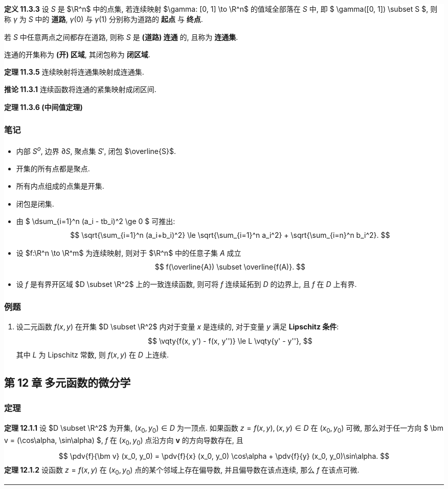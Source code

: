 **定义 11.3.3**	设 $S$ 是 $\R^n$ 中的点集, 若连续映射 $\gamma: [0, 1] \to \R^n$ 的值域全部落在 $S$ 中, 即 $ \gamma([0, 1]) \subset S $, 则称 $\gamma$ 为 $S$ 中的 **道路**, $\gamma(0)$ 与 $\gamma(1)$ 分别称为道路的 **起点** 与 **终点**.

若 $S$ 中任意两点之间都存在道路, 则称 $S$ 是 **(道路) 连通** 的, 且称为 **连通集**.

连通的开集称为 **(开) 区域**, 其闭包称为 **闭区域**.

**定理 11.3.5**	连续映射将连通集映射成连通集.

**推论 11.3.1**	连续函数将连通的紧集映射成闭区间.

**定理 11.3.6 (中间值定理)**




### 笔记

- 内部 $S^o$, 边界 $\partial S$, 聚点集 $S'$, 闭包 $\overline{S}$.

- 开集的所有点都是聚点.

- 所有内点组成的点集是开集.

- 闭包是闭集.

- 由 $ \dsum_{i=1}^n (a_i - tb_i)^2 \ge 0 $ 可推出:
  $$
  \sqrt{\sum_{i=1}^n (a_i+b_i)^2} \le \sqrt{\sum_{i=1}^n a_i^2} + \sqrt{\sum_{i=n}^n b_i^2}.
  $$

- 设 $f:\R^n \to \R^m$ 为连续映射, 则对于 $\R^n$ 中的任意子集 $A$ 成立
  $$
  f(\overline{A}) \subset \overline{f(A)}.
  $$

- 设 $f$ 是有界开区域 $D \subset \R^2$ 上的一致连续函数, 则可将 $f$ 连续延拓到 $D$ 的边界上, 且 $f$ 在 $D$ 上有界.



### 例题

1. 设二元函数 $f(x, y)$ 在开集 $D \subset \R^2$ 内对于变量 $x$ 是连续的, 对于变量 $y$ 满足 **Lipschitz 条件**:
   $$
   \vqty{f(x, y') - f(x, y'')} \le L \vqty{y' - y''},
   $$
   其中 $L$ 为 Lipschitz 常数, 则 $f(x, y)$ 在 $D$ 上连续.



## 第 12 章	多元函数的微分学

### 定理

**定理 12.1.1**	设 $D \subset \R^2$ 为开集, $(x_0, y_0) \in D$ 为一顶点. 如果函数 $z = f(x, y), (x, y) \in D$ 在 $(x_0, y_0)$ 可微, 那么对于任一方向 $ \bm v = (\cos\alpha, \sin\alpha) $, $f$ 在 $(x_0, y_0)$ 点沿方向 $\bm v$ 的方向导数存在, 且
$$
\pdv{f}{\bm v} (x_0, y_0) = \pdv{f}{x} (x_0, y_0) \cos\alpha + \pdv{f}{y} (x_0, y_0)\sin\alpha.
$$
**定理 12.1.2**	设函数 $z = f(x, y)$ 在 $(x_0, y_0)$ 点的某个邻域上存在偏导数, 并且偏导数在该点连续, 那么 $f$ 在该点可微.

---